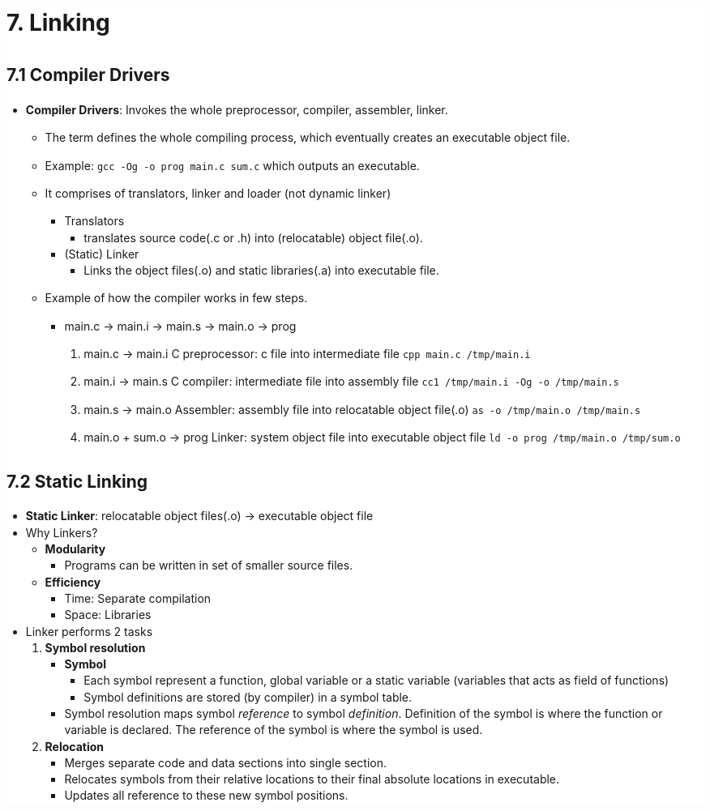 # 7. Linking

## 7.1 Compiler Drivers
+ **Compiler Drivers**: Invokes the whole preprocessor, compiler, assembler, linker.

  + The term defines the whole compiling process, which eventually creates an executable object file.

  + Example: `gcc -Og -o prog main.c sum.c` which outputs an executable.  

  + It comprises of translators, linker and loader (not dynamic linker)

    + Translators 
      + translates source code(.c or .h) into (relocatable) object file(.o).
    + (Static) Linker
      + Links the object files(.o) and static libraries(.a) into executable file. 

  + Example of how the compiler works in few steps.

    + main.c -> main.i -> main.s -> main.o -> prog
      1. main.c -> main.i
          C preprocessor: c file into intermediate file
          `cpp main.c /tmp/main.i`

      2. main.i -> main.s
          C compiler: intermediate file into assembly file
          `cc1 /tmp/main.i -Og -o /tmp/main.s`

      3. main.s -> main.o
          Assembler: assembly file into relocatable object file(.o)
          `as -o /tmp/main.o /tmp/main.s`

      4. main.o + sum.o -> prog
          Linker: system object file into executable object file
          `ld -o prog /tmp/main.o /tmp/sum.o`



## 7.2 Static Linking

+ **Static Linker**: relocatable object files(.o) -> executable object file
+ Why Linkers?
  - **Modularity**
    -  Programs can be written in set of smaller source files. 
  - **Efficiency**
    - Time: Separate compilation
    - Space: Libraries
+ Linker performs 2 tasks 
  1.  **Symbol resolution**
      * **Symbol**
        * Each symbol represent a function, global variable or a static variable (variables that acts as field of functions)
        * Symbol definitions are stored (by compiler) in a symbol table.
      * Symbol resolution maps symbol *reference* to symbol *definition*. Definition of the symbol is where the function or variable is declared. The reference of the symbol is where the symbol is used.  
  2.  **Relocation**
      * Merges separate code and data sections into single section. 
      * Relocates symbols from their relative locations to their final absolute locations in executable.
      * Updates all reference to these new symbol positions.
